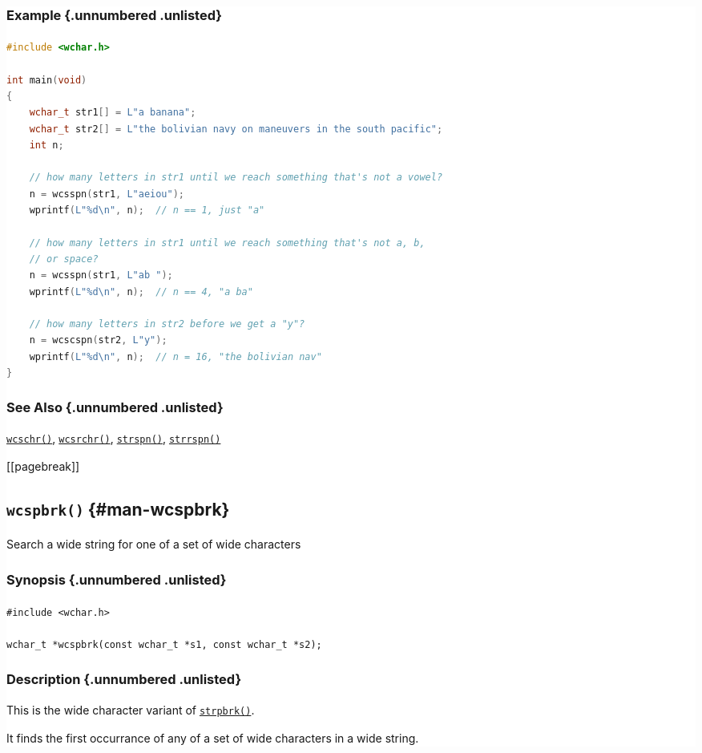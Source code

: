### Example {.unnumbered .unlisted}

``` {.c .numberLines}
#include <wchar.h>

int main(void)
{
    wchar_t str1[] = L"a banana";
    wchar_t str2[] = L"the bolivian navy on maneuvers in the south pacific";
    int n;

    // how many letters in str1 until we reach something that's not a vowel?
    n = wcsspn(str1, L"aeiou");
    wprintf(L"%d\n", n);  // n == 1, just "a"

    // how many letters in str1 until we reach something that's not a, b,
    // or space?
    n = wcsspn(str1, L"ab ");
    wprintf(L"%d\n", n);  // n == 4, "a ba"

    // how many letters in str2 before we get a "y"?
    n = wcscspn(str2, L"y");
    wprintf(L"%d\n", n);  // n = 16, "the bolivian nav"
}
```

### See Also {.unnumbered .unlisted}

[`wcschr()`](#man-wcschr),
[`wcsrchr()`](#man-wcschr),
[`strspn()`](#man-strspn),
[`strrspn()`](#man-strrspn)

[[pagebreak]]
## `wcspbrk()` {#man-wcspbrk}

Search a wide string for one of a set of wide characters

### Synopsis {.unnumbered .unlisted}

``` {.c}
#include <wchar.h>

wchar_t *wcspbrk(const wchar_t *s1, const wchar_t *s2);
```

### Description {.unnumbered .unlisted}

This is the wide character variant of [`strpbrk()`](#man-strpbrk).

It finds the first occurrance of any of a set of wide characters in a
wide string.
